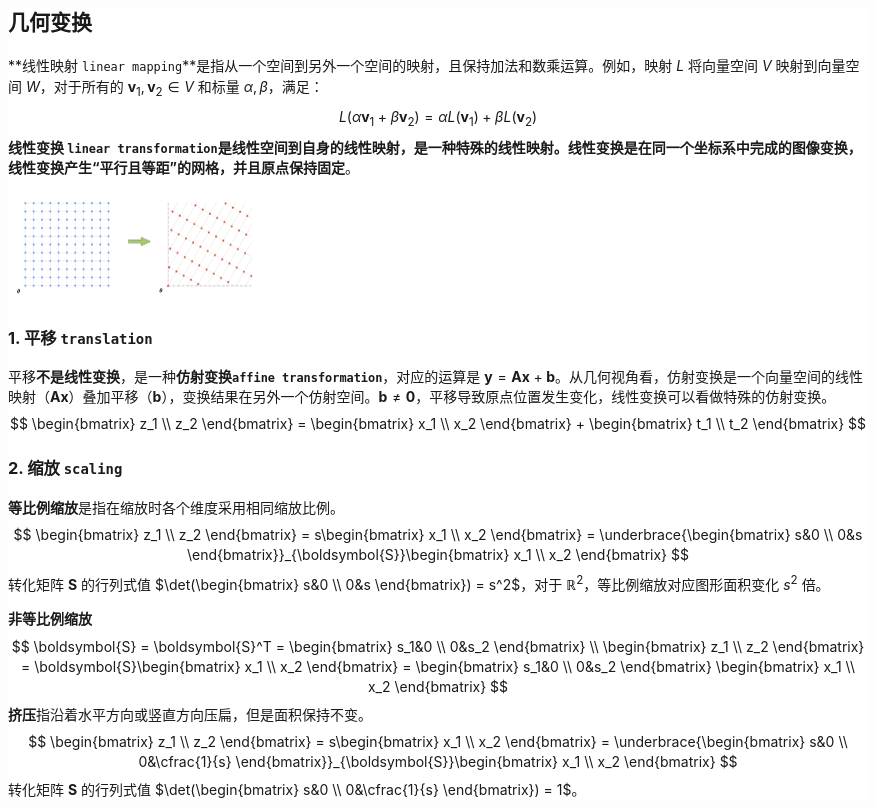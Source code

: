 ## 几何变换

**线性映射 `linear mapping`**是指从一个空间到另外一个空间的映射，且保持加法和数乘运算。例如，映射 $L$ 将向量空间 $V$ 映射到向量空间 $W$，对于所有的 $\boldsymbol{v}_1, \boldsymbol{v}_2 \in V$ 和标量 $\alpha, \beta$，满足：
$$
L(\alpha\boldsymbol{v}_1 + \beta\boldsymbol{v}_2) = \alpha L(\boldsymbol{v}_1) + \beta L(\boldsymbol{v}_2)
$$
**线性变换 `linear transformation`**是线性空间到自身的线性映射，是一种特殊的线性映射。线性变换是在同一个坐标系中完成的图像变换，线性变换产生**“平行且等距”**的网格，并且**原点保持固定**。

<img src="./_Resources/transformation/transformation_002.png" style="zoom:25%;" />

### 1. 平移 `translation`

平移**不是线性变换**，是一种**仿射变换`affine transformation`**，对应的运算是 $\boldsymbol{y} = \boldsymbol{A}\boldsymbol{x} + \boldsymbol{b}$。从几何视角看，仿射变换是一个向量空间的线性映射（$\boldsymbol{A}\boldsymbol{x}$）叠加平移（$\boldsymbol{b}$），变换结果在另外一个仿射空间。$\boldsymbol{b} \neq \boldsymbol{0}$，平移导致原点位置发生变化，线性变换可以看做特殊的仿射变换。
$$
\begin{bmatrix} z_1 \\ z_2 \end{bmatrix} = \begin{bmatrix} x_1 \\ x_2 \end{bmatrix} + \begin{bmatrix} t_1 \\ t_2 \end{bmatrix}
$$
### 2. 缩放 `scaling`

**等比例缩放**是指在缩放时各个维度采用相同缩放比例。
$$
\begin{bmatrix} z_1 \\ z_2 \end{bmatrix} = s\begin{bmatrix} x_1 \\ x_2 \end{bmatrix} = \underbrace{\begin{bmatrix} s&0 \\ 0&s \end{bmatrix}}_{\boldsymbol{S}}\begin{bmatrix} x_1 \\ x_2 \end{bmatrix}
$$
转化矩阵 $\boldsymbol{S}$ 的行列式值 $\det(\begin{bmatrix} s&0 \\ 0&s \end{bmatrix}) = s^2$，对于 $\mathbb{R}^2$，等比例缩放对应图形面积变化 $s^2$ 倍。

**非等比例缩放**
$$
\boldsymbol{S} = \boldsymbol{S}^T = \begin{bmatrix} s_1&0 \\ 0&s_2 \end{bmatrix} \\
\begin{bmatrix} z_1 \\ z_2 \end{bmatrix} = \boldsymbol{S}\begin{bmatrix} x_1 \\ x_2 \end{bmatrix} = \begin{bmatrix} s_1&0 \\ 0&s_2 \end{bmatrix} \begin{bmatrix} x_1 \\ x_2 \end{bmatrix}
$$
**挤压**指沿着水平方向或竖直方向压扁，但是面积保持不变。
$$
\begin{bmatrix} z_1 \\ z_2 \end{bmatrix} = s\begin{bmatrix} x_1 \\ x_2 \end{bmatrix} = \underbrace{\begin{bmatrix} s&0 \\ 0&\cfrac{1}{s} \end{bmatrix}}_{\boldsymbol{S}}\begin{bmatrix} x_1 \\ x_2 \end{bmatrix}
$$
转化矩阵 $\boldsymbol{S}$ 的行列式值 $\det(\begin{bmatrix} s&0 \\ 0&\cfrac{1}{s} \end{bmatrix}) = 1$。
